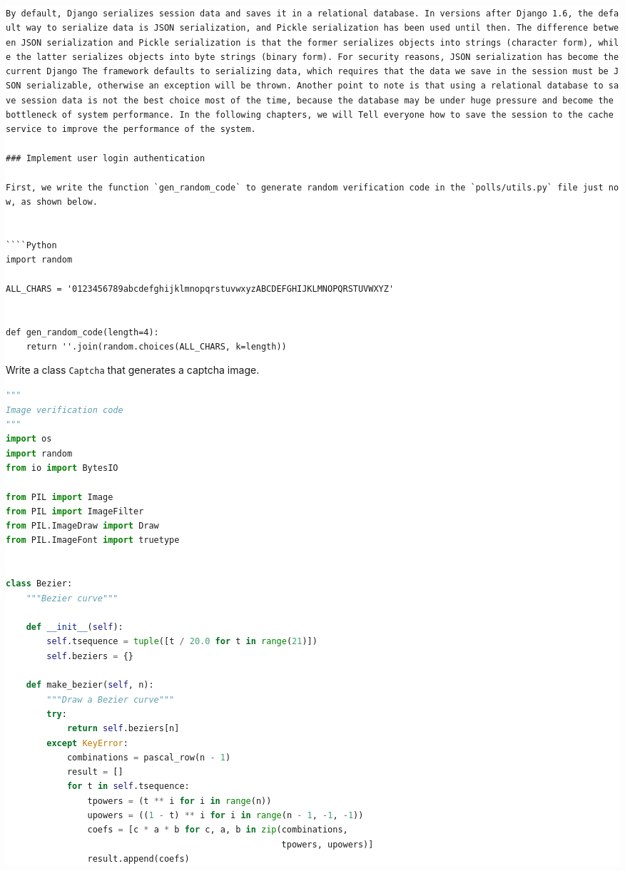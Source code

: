 ```HTML
By default, Django serializes session data and saves it in a relational database. In versions after Django 1.6, the default way to serialize data is JSON serialization, and Pickle serialization has been used until then. The difference between JSON serialization and Pickle serialization is that the former serializes objects into strings (character form), while the latter serializes objects into byte strings (binary form). For security reasons, JSON serialization has become the current Django The framework defaults to serializing data, which requires that the data we save in the session must be JSON serializable, otherwise an exception will be thrown. Another point to note is that using a relational database to save session data is not the best choice most of the time, because the database may be under huge pressure and become the bottleneck of system performance. In the following chapters, we will Tell everyone how to save the session to the cache service to improve the performance of the system.

### Implement user login authentication

First, we write the function `gen_random_code` to generate random verification code in the `polls/utils.py` file just now, as shown below.


````Python
import random

ALL_CHARS = '0123456789abcdefghijklmnopqrstuvwxyzABCDEFGHIJKLMNOPQRSTUVWXYZ'


def gen_random_code(length=4):
    return ''.join(random.choices(ALL_CHARS, k=length))
````

Write a class `Captcha` that generates a captcha image.

````Python
"""
Image verification code
"""
import os
import random
from io import BytesIO

from PIL import Image
from PIL import ImageFilter
from PIL.ImageDraw import Draw
from PIL.ImageFont import truetype


class Bezier:
    """Bezier curve"""

    def __init__(self):
        self.tsequence = tuple([t / 20.0 for t in range(21)])
        self.beziers = {}

    def make_bezier(self, n):
        """Draw a Bezier curve"""
        try:
            return self.beziers[n]
        except KeyError:
            combinations = pascal_row(n - 1)
            result = []
            for t in self.tsequence:
                tpowers = (t ** i for i in range(n))
                upowers = ((1 - t) ** i for i in range(n - 1, -1, -1))
                coefs = [c * a * b for c, a, b in zip(combinations,
                                                      tpowers, upowers)]
                result.append(coefs)
````